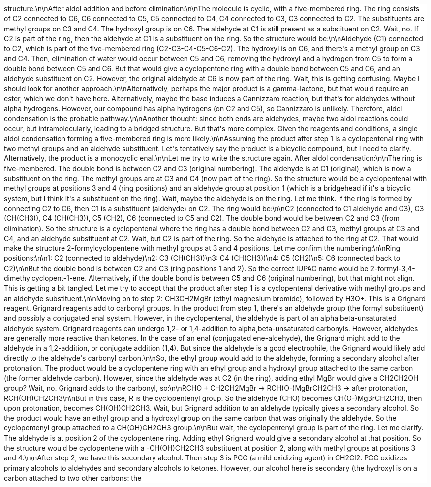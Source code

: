 structure.\n\nAfter aldol addition and before elimination:\n\nThe molecule is cyclic, with a five-membered ring. The ring consists of C2 connected to C6, C6 connected to C5, C5 connected to C4, C4 connected to C3, C3 connected to C2. The substituents are methyl groups on C3 and C4. The hydroxyl group is on C6. The aldehyde at C1 is still present as a substituent on C2. Wait, no. If C2 is part of the ring, then the aldehyde at C1 is a substituent on the ring. So the structure would be:\n\nAldehyde (C1) connected to C2, which is part of the five-membered ring (C2-C3-C4-C5-C6-C2). The hydroxyl is on C6, and there's a methyl group on C3 and C4. Then, elimination of water would occur between C5 and C6, removing the hydroxyl and a hydrogen from C5 to form a double bond between C5 and C6. But that would give a cyclopentene ring with a double bond between C5 and C6, and an aldehyde substituent on C2. However, the original aldehyde at C6 is now part of the ring. Wait, this is getting confusing. Maybe I should look for another approach.\n\nAlternatively, perhaps the major product is a gamma-lactone, but that would require an ester, which we don't have here. Alternatively, maybe the base induces a Cannizzaro reaction, but that's for aldehydes without alpha hydrogens. However, our compound has alpha hydrogens (on C2 and C5), so Cannizzaro is unlikely. Therefore, aldol condensation is the probable pathway.\n\nAnother thought: since both ends are aldehydes, maybe two aldol reactions could occur, but intramolecularly, leading to a bridged structure. But that's more complex. Given the reagents and conditions, a single aldol condensation forming a five-membered ring is more likely.\n\nAssuming the product after step 1 is a cyclopentenal ring with two methyl groups and an aldehyde substituent. Let's tentatively say the product is a bicyclic compound, but I need to clarify. Alternatively, the product is a monocyclic enal.\n\nLet me try to write the structure again. After aldol condensation:\n\nThe ring is five-membered. The double bond is between C2 and C3 (original numbering). The aldehyde is at C1 (original), which is now a substituent on the ring. The methyl groups are at C3 and C4 (now part of the ring). So the structure would be a cyclopentenal with methyl groups at positions 3 and 4 (ring positions) and an aldehyde group at position 1 (which is a bridgehead if it's a bicyclic system, but I think it's a substituent on the ring). Wait, maybe the aldehyde is on the ring. Let me think. If the ring is formed by connecting C2 to C6, then C1 is a substituent (aldehyde) on C2. The ring would be:\n\nC2 (connected to C1 aldehyde and C3), C3 (CH(CH3)), C4 (CH(CH3)), C5 (CH2), C6 (connected to C5 and C2). The double bond would be between C2 and C3 (from elimination). So the structure is a cyclopentenal where the ring has a double bond between C2 and C3, methyl groups at C3 and C4, and an aldehyde substituent at C2. Wait, but C2 is part of the ring. So the aldehyde is attached to the ring at C2. That would make the structure 2-formylcyclopentene with methyl groups at 3 and 4 positions. Let me confirm the numbering:\n\nRing positions:\n\n1: C2 (connected to aldehyde)\n2: C3 (CH(CH3))\n3: C4 (CH(CH3))\n4: C5 (CH2)\n5: C6 (connected back to C2)\n\nBut the double bond is between C2 and C3 (ring positions 1 and 2). So the correct IUPAC name would be 2-formyl-3,4-dimethylcyclopent-1-ene. Alternatively, if the double bond is between C5 and C6 (original numbering), but that might not align. This is getting a bit tangled. Let me try to accept that the product after step 1 is a cyclopentenal derivative with methyl groups and an aldehyde substituent.\n\nMoving on to step 2: CH3CH2MgBr (ethyl magnesium bromide), followed by H3O+. This is a Grignard reagent. Grignard reagents add to carbonyl groups. In the product from step 1, there's an aldehyde group (the formyl substituent) and possibly a conjugated enal system. However, in the cyclopentenal, the aldehyde is part of an alpha,beta-unsaturated aldehyde system. Grignard reagents can undergo 1,2- or 1,4-addition to alpha,beta-unsaturated carbonyls. However, aldehydes are generally more reactive than ketones. In the case of an enal (conjugated ene-aldehyde), the Grignard might add to the aldehyde in a 1,2-addition, or conjugate addition (1,4). But since the aldehyde is a good electrophile, the Grignard would likely add directly to the aldehyde's carbonyl carbon.\n\nSo, the ethyl group would add to the aldehyde, forming a secondary alcohol after protonation. The product would be a cyclopentene ring with an ethyl group and a hydroxyl group attached to the same carbon (the former aldehyde carbon). However, since the aldehyde was at C2 (in the ring), adding ethyl MgBr would give a CH2CH2OH group? Wait, no. Grignard adds to the carbonyl, so:\n\nRCHO + CH2CH2MgBr → RCH(O-)MgBrCH2CH3 → after protonation, RCH(OH)CH2CH3\n\nBut in this case, R is the cyclopentenyl group. So the aldehyde (CHO) becomes CH(O-)MgBrCH2CH3, then upon protonation, becomes CH(OH)CH2CH3. Wait, but Grignard addition to an aldehyde typically gives a secondary alcohol. So the product would have an ethyl group and a hydroxyl group on the same carbon that was originally the aldehyde. So the cyclopentenyl group attached to a CH(OH)CH2CH3 group.\n\nBut wait, the cyclopentenyl group is part of the ring. Let me clarify. The aldehyde is at position 2 of the cyclopentene ring. Adding ethyl Grignard would give a secondary alcohol at that position. So the structure would be cyclopentene with a -CH(OH)CH2CH3 substituent at position 2, along with methyl groups at positions 3 and 4.\n\nAfter step 2, we have this secondary alcohol. Then step 3 is PCC (a mild oxidizing agent) in CH2Cl2. PCC oxidizes primary alcohols to aldehydes and secondary alcohols to ketones. However, our alcohol here is secondary (the hydroxyl is on a carbon attached to two other carbons: the